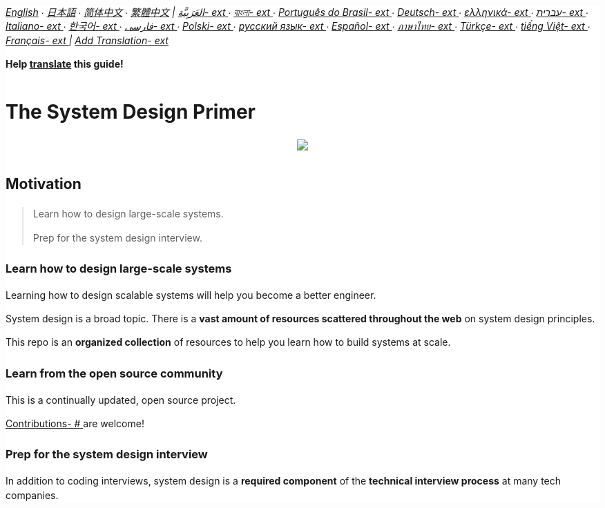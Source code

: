 *[English](README.md) ∙ [日本語](README-ja.md) ∙ [简体中文](README-zh-Hans.md) ∙ [繁體中文](README-zh-TW.md) | [العَرَبِيَّة‎- ext ](https://github.com/donnemartin/system-design-primer/issues/170) ∙ [বাংলা- ext ](https://github.com/donnemartin/system-design-primer/issues/220) ∙ [Português do Brasil- ext ](https://github.com/donnemartin/system-design-primer/issues/40) ∙ [Deutsch- ext ](https://github.com/donnemartin/system-design-primer/issues/186) ∙ [ελληνικά- ext ](https://github.com/donnemartin/system-design-primer/issues/130) ∙ [עברית- ext ](https://github.com/donnemartin/system-design-primer/issues/272) ∙ [Italiano- ext ](https://github.com/donnemartin/system-design-primer/issues/104) ∙ [한국어- ext ](https://github.com/donnemartin/system-design-primer/issues/102) ∙ [فارسی- ext ](https://github.com/donnemartin/system-design-primer/issues/110) ∙ [Polski- ext ](https://github.com/donnemartin/system-design-primer/issues/68) ∙ [русский язык- ext ](https://github.com/donnemartin/system-design-primer/issues/87) ∙ [Español- ext ](https://github.com/donnemartin/system-design-primer/issues/136) ∙ [ภาษาไทย- ext ](https://github.com/donnemartin/system-design-primer/issues/187) ∙ [Türkçe- ext ](https://github.com/donnemartin/system-design-primer/issues/39) ∙ [tiếng Việt- ext ](https://github.com/donnemartin/system-design-primer/issues/127) ∙ [Français- ext ](https://github.com/donnemartin/system-design-primer/issues/250) | [Add Translation- ext ](https://github.com/donnemartin/system-design-primer/issues/28)*

**Help [translate](TRANSLATIONS.md) this guide!**

# The System Design Primer

<p align="center">
  <img src="images/jj3A5N8.png">
  <br/>
</p>

## Motivation

> Learn how to design large-scale systems.
>
> Prep for the system design interview.

### Learn how to design large-scale systems

Learning how to design scalable systems will help you become a better engineer.

System design is a broad topic.  There is a **vast amount of resources scattered throughout the web** on system design principles.

This repo is an **organized collection** of resources to help you learn how to build systems at scale.

### Learn from the open source community

This is a continually updated, open source project.

[Contributions- # ](#contributing) are welcome!

### Prep for the system design interview

In addition to coding interviews, system design is a **required component** of the **technical interview process** at many tech companies.
